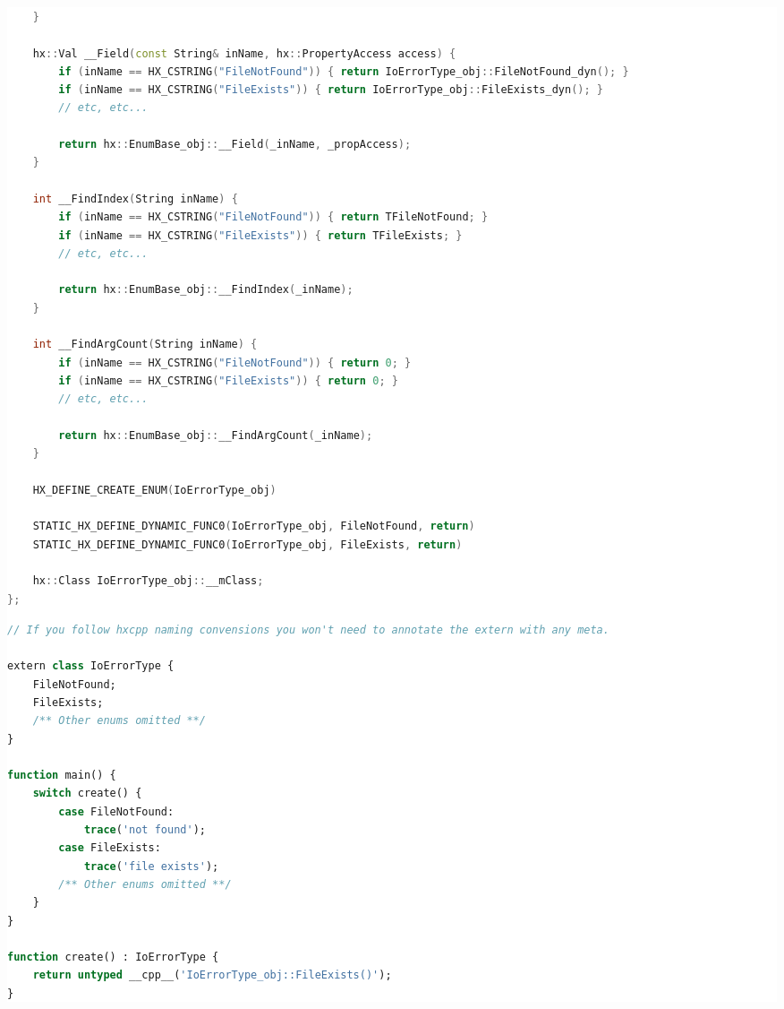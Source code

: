 ```cpp
    }

    hx::Val __Field(const String& inName, hx::PropertyAccess access) {
        if (inName == HX_CSTRING("FileNotFound")) { return IoErrorType_obj::FileNotFound_dyn(); }
        if (inName == HX_CSTRING("FileExists")) { return IoErrorType_obj::FileExists_dyn(); }
        // etc, etc...

        return hx::EnumBase_obj::__Field(_inName, _propAccess);
    }

    int __FindIndex(String inName) {
        if (inName == HX_CSTRING("FileNotFound")) { return TFileNotFound; }
        if (inName == HX_CSTRING("FileExists")) { return TFileExists; }
        // etc, etc...

        return hx::EnumBase_obj::__FindIndex(_inName);
    }

    int __FindArgCount(String inName) {
        if (inName == HX_CSTRING("FileNotFound")) { return 0; }
        if (inName == HX_CSTRING("FileExists")) { return 0; }
        // etc, etc...

        return hx::EnumBase_obj::__FindArgCount(_inName);
    }

    HX_DEFINE_CREATE_ENUM(IoErrorType_obj)

    STATIC_HX_DEFINE_DYNAMIC_FUNC0(IoErrorType_obj, FileNotFound, return)
    STATIC_HX_DEFINE_DYNAMIC_FUNC0(IoErrorType_obj, FileExists, return)

    hx::Class IoErrorType_obj::__mClass;
};
```

```haxe
// If you follow hxcpp naming convensions you won't need to annotate the extern with any meta.

extern class IoErrorType {
    FileNotFound;
    FileExists;
    /** Other enums omitted **/
}

function main() {
    switch create() {
        case FileNotFound:
            trace('not found');
        case FileExists:
            trace('file exists');
        /** Other enums omitted **/
    }
}

function create() : IoErrorType {
    return untyped __cpp__('IoErrorType_obj::FileExists()');
}
```
